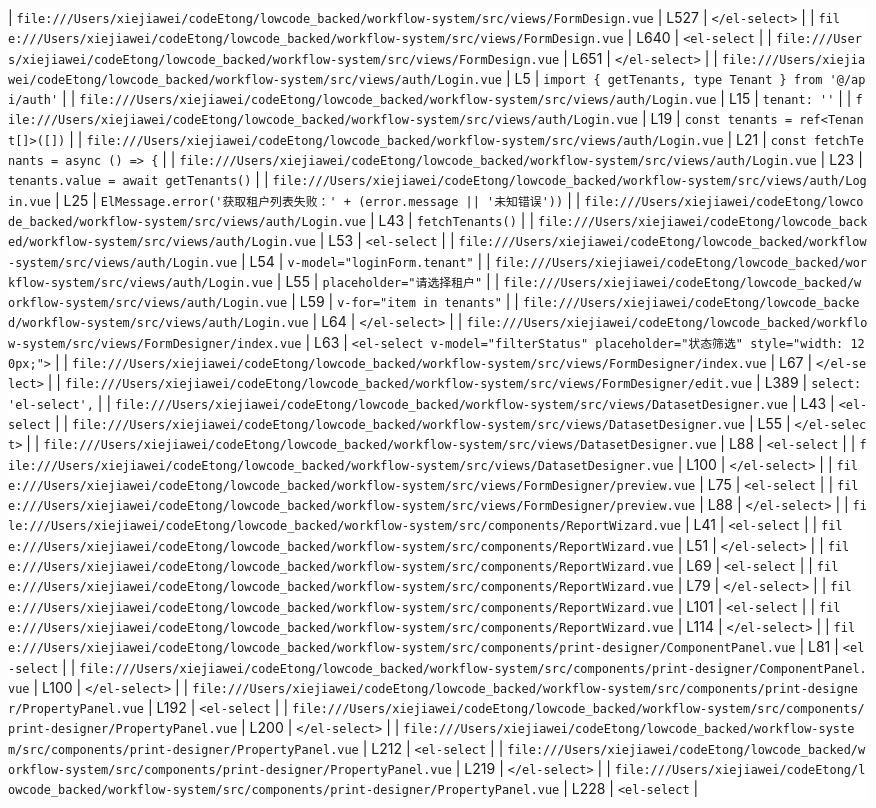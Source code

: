 | `file:///Users/xiejiawei/codeEtong/lowcode_backed/workflow-system/src/views/FormDesign.vue` | L527 | `</el-select>` |
| `file:///Users/xiejiawei/codeEtong/lowcode_backed/workflow-system/src/views/FormDesign.vue` | L640 | `<el-select` |
| `file:///Users/xiejiawei/codeEtong/lowcode_backed/workflow-system/src/views/FormDesign.vue` | L651 | `</el-select>` |
| `file:///Users/xiejiawei/codeEtong/lowcode_backed/workflow-system/src/views/auth/Login.vue` | L5 | `import { getTenants, type Tenant } from '@/api/auth'` |
| `file:///Users/xiejiawei/codeEtong/lowcode_backed/workflow-system/src/views/auth/Login.vue` | L15 | `tenant: ''` |
| `file:///Users/xiejiawei/codeEtong/lowcode_backed/workflow-system/src/views/auth/Login.vue` | L19 | `const tenants = ref<Tenant[]>([])` |
| `file:///Users/xiejiawei/codeEtong/lowcode_backed/workflow-system/src/views/auth/Login.vue` | L21 | `const fetchTenants = async () => {` |
| `file:///Users/xiejiawei/codeEtong/lowcode_backed/workflow-system/src/views/auth/Login.vue` | L23 | `tenants.value = await getTenants()` |
| `file:///Users/xiejiawei/codeEtong/lowcode_backed/workflow-system/src/views/auth/Login.vue` | L25 | `ElMessage.error('获取租户列表失败：' + (error.message || '未知错误'))` |
| `file:///Users/xiejiawei/codeEtong/lowcode_backed/workflow-system/src/views/auth/Login.vue` | L43 | `fetchTenants()` |
| `file:///Users/xiejiawei/codeEtong/lowcode_backed/workflow-system/src/views/auth/Login.vue` | L53 | `<el-select` |
| `file:///Users/xiejiawei/codeEtong/lowcode_backed/workflow-system/src/views/auth/Login.vue` | L54 | `v-model="loginForm.tenant"` |
| `file:///Users/xiejiawei/codeEtong/lowcode_backed/workflow-system/src/views/auth/Login.vue` | L55 | `placeholder="请选择租户"` |
| `file:///Users/xiejiawei/codeEtong/lowcode_backed/workflow-system/src/views/auth/Login.vue` | L59 | `v-for="item in tenants"` |
| `file:///Users/xiejiawei/codeEtong/lowcode_backed/workflow-system/src/views/auth/Login.vue` | L64 | `</el-select>` |
| `file:///Users/xiejiawei/codeEtong/lowcode_backed/workflow-system/src/views/FormDesigner/index.vue` | L63 | `<el-select v-model="filterStatus" placeholder="状态筛选" style="width: 120px;">` |
| `file:///Users/xiejiawei/codeEtong/lowcode_backed/workflow-system/src/views/FormDesigner/index.vue` | L67 | `</el-select>` |
| `file:///Users/xiejiawei/codeEtong/lowcode_backed/workflow-system/src/views/FormDesigner/edit.vue` | L389 | `select: 'el-select',` |
| `file:///Users/xiejiawei/codeEtong/lowcode_backed/workflow-system/src/views/DatasetDesigner.vue` | L43 | `<el-select` |
| `file:///Users/xiejiawei/codeEtong/lowcode_backed/workflow-system/src/views/DatasetDesigner.vue` | L55 | `</el-select>` |
| `file:///Users/xiejiawei/codeEtong/lowcode_backed/workflow-system/src/views/DatasetDesigner.vue` | L88 | `<el-select` |
| `file:///Users/xiejiawei/codeEtong/lowcode_backed/workflow-system/src/views/DatasetDesigner.vue` | L100 | `</el-select>` |
| `file:///Users/xiejiawei/codeEtong/lowcode_backed/workflow-system/src/views/FormDesigner/preview.vue` | L75 | `<el-select` |
| `file:///Users/xiejiawei/codeEtong/lowcode_backed/workflow-system/src/views/FormDesigner/preview.vue` | L88 | `</el-select>` |
| `file:///Users/xiejiawei/codeEtong/lowcode_backed/workflow-system/src/components/ReportWizard.vue` | L41 | `<el-select` |
| `file:///Users/xiejiawei/codeEtong/lowcode_backed/workflow-system/src/components/ReportWizard.vue` | L51 | `</el-select>` |
| `file:///Users/xiejiawei/codeEtong/lowcode_backed/workflow-system/src/components/ReportWizard.vue` | L69 | `<el-select` |
| `file:///Users/xiejiawei/codeEtong/lowcode_backed/workflow-system/src/components/ReportWizard.vue` | L79 | `</el-select>` |
| `file:///Users/xiejiawei/codeEtong/lowcode_backed/workflow-system/src/components/ReportWizard.vue` | L101 | `<el-select` |
| `file:///Users/xiejiawei/codeEtong/lowcode_backed/workflow-system/src/components/ReportWizard.vue` | L114 | `</el-select>` |
| `file:///Users/xiejiawei/codeEtong/lowcode_backed/workflow-system/src/components/print-designer/ComponentPanel.vue` | L81 | `<el-select` |
| `file:///Users/xiejiawei/codeEtong/lowcode_backed/workflow-system/src/components/print-designer/ComponentPanel.vue` | L100 | `</el-select>` |
| `file:///Users/xiejiawei/codeEtong/lowcode_backed/workflow-system/src/components/print-designer/PropertyPanel.vue` | L192 | `<el-select` |
| `file:///Users/xiejiawei/codeEtong/lowcode_backed/workflow-system/src/components/print-designer/PropertyPanel.vue` | L200 | `</el-select>` |
| `file:///Users/xiejiawei/codeEtong/lowcode_backed/workflow-system/src/components/print-designer/PropertyPanel.vue` | L212 | `<el-select` |
| `file:///Users/xiejiawei/codeEtong/lowcode_backed/workflow-system/src/components/print-designer/PropertyPanel.vue` | L219 | `</el-select>` |
| `file:///Users/xiejiawei/codeEtong/lowcode_backed/workflow-system/src/components/print-designer/PropertyPanel.vue` | L228 | `<el-select` |